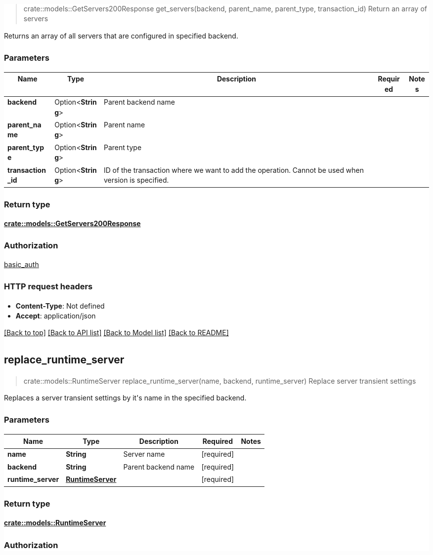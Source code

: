 > crate::models::GetServers200Response get_servers(backend, parent_name, parent_type, transaction_id)
Return an array of servers

Returns an array of all servers that are configured in specified backend.

### Parameters


Name | Type | Description  | Required | Notes
------------- | ------------- | ------------- | ------------- | -------------
**backend** | Option<**String**> | Parent backend name |  |
**parent_name** | Option<**String**> | Parent name |  |
**parent_type** | Option<**String**> | Parent type |  |
**transaction_id** | Option<**String**> | ID of the transaction where we want to add the operation. Cannot be used when version is specified. |  |

### Return type

[**crate::models::GetServers200Response**](getServers_200_response.md)

### Authorization

[basic_auth](../README.md#basic_auth)

### HTTP request headers

- **Content-Type**: Not defined
- **Accept**: application/json

[[Back to top]](#) [[Back to API list]](../README.md#documentation-for-api-endpoints) [[Back to Model list]](../README.md#documentation-for-models) [[Back to README]](../README.md)


## replace_runtime_server

> crate::models::RuntimeServer replace_runtime_server(name, backend, runtime_server)
Replace server transient settings

Replaces a server transient settings by it's name in the specified backend.

### Parameters


Name | Type | Description  | Required | Notes
------------- | ------------- | ------------- | ------------- | -------------
**name** | **String** | Server name | [required] |
**backend** | **String** | Parent backend name | [required] |
**runtime_server** | [**RuntimeServer**](RuntimeServer.md) |  | [required] |

### Return type

[**crate::models::RuntimeServer**](runtime_server.md)

### Authorization
